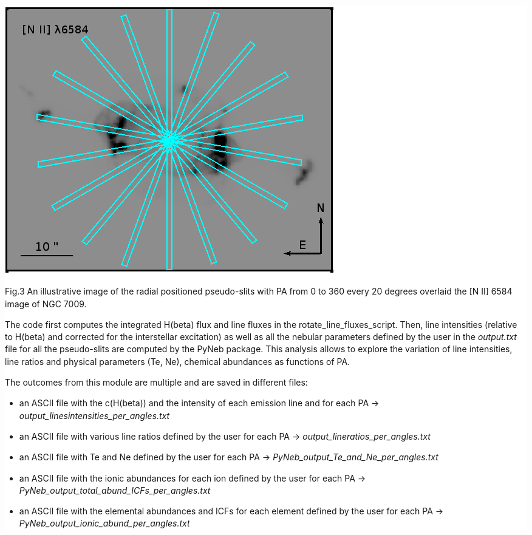 ![alt text](https://github.com/StavrosAkras/SATELLITE/blob/main/Docs/figures/NGC709rotate_slits.png?raw=true)

Fig.3 An illustrative image of the radial positioned pseudo-slits with PA
from 0 to 360 every 20 degrees overlaid the [N II] 6584 image of NGC 7009.

The code first computes the integrated H(beta) flux and line fluxes
in the rotate\_line\_fluxes\_script. Then, line intensities
(relative to H(beta) and corrected for the interstellar excitation)
as well as all the nebular parameters defined by the user in the
*output.txt* file for all the pseudo-slits are computed by
the PyNeb package. This analysis allows to explore the
variation of line intensities, line ratios and physical parameters (Te,
Ne), chemical abundances as functions of PA.

The outcomes from this module are multiple and are saved in different
files:

  - an ASCII file with the c(H\(beta\)) and the intensity of each
    emission line and for each PA -> 
    *output\_linesintensities\_per\_angles.txt*

  - an ASCII file with various line ratios defined by the user for each
    PA -> *output\_lineratios\_per\_angles.txt*

  - an ASCII file with Te and Ne defined by the
    user for each PA -> *PyNeb\_output\_Te\_and\_Ne\_per\_angles.txt*

  - an ASCII file with the ionic abundances for each ion defined by the
    user for each PA ->
    *PyNeb\_output\_total\_abund\_ICFs\_per\_angles.txt*

  - an ASCII file with the elemental abundances and ICFs for each
    element defined by the user for each PA
    -> *PyNeb\_output\_ionic\_abund\_per\_angles.txt*
